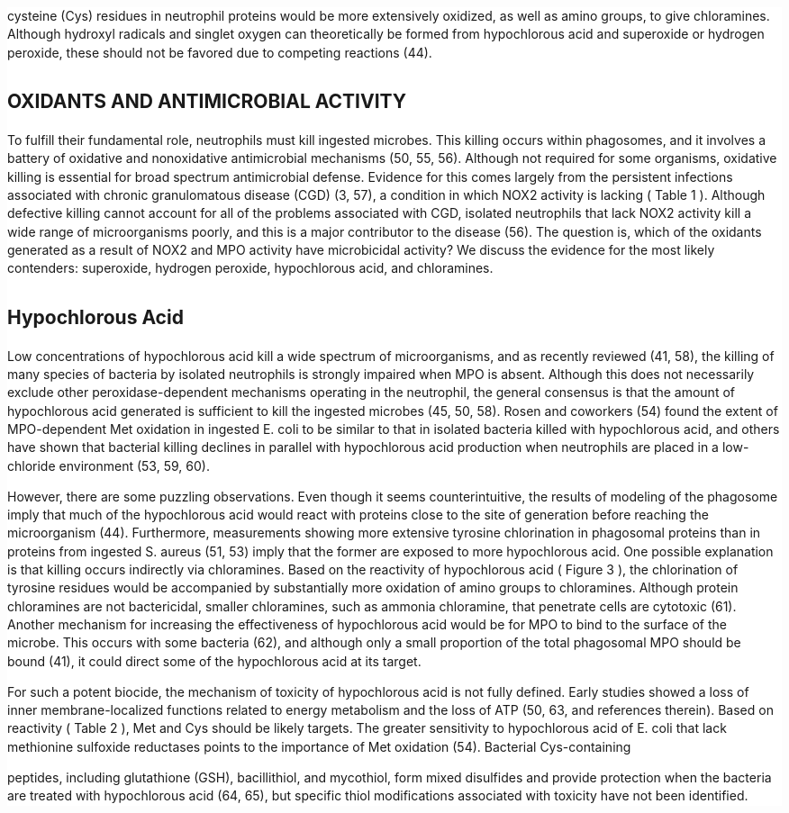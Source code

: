 cysteine (Cys) residues in neutrophil proteins would be more extensively oxidized, as well as amino groups, to give chloramines. Although hydroxyl radicals and singlet oxygen can theoretically be formed from hypochlorous acid and superoxide or hydrogen peroxide, these should not be favored due to competing reactions (44).

## OXIDANTS AND ANTIMICROBIAL ACTIVITY

To fulfill their fundamental role, neutrophils must kill ingested microbes. This killing occurs within phagosomes, and it involves a battery of oxidative and nonoxidative antimicrobial mechanisms (50, 55, 56). Although not required for some organisms, oxidative killing is essential for broad spectrum antimicrobial defense. Evidence for this comes largely from the persistent infections associated with chronic granulomatous disease (CGD) (3, 57), a condition in which NOX2 activity is lacking ( Table 1 ). Although defective killing cannot account for all of the problems associated with CGD, isolated neutrophils that lack NOX2 activity kill a wide range of microorganisms poorly, and this is a major contributor to the disease (56). The question is, which of the oxidants generated as a result of NOX2 and MPO activity have microbicidal activity? We discuss the evidence for the most likely contenders: superoxide, hydrogen peroxide, hypochlorous acid, and chloramines.

## Hypochlorous Acid

Low concentrations of hypochlorous acid kill a wide spectrum of microorganisms, and as recently reviewed (41, 58), the killing of many species of bacteria by isolated neutrophils is strongly impaired when MPO is absent. Although this does not necessarily exclude other peroxidase-dependent mechanisms operating in the neutrophil, the general consensus is that the amount of hypochlorous acid generated is sufficient to kill the ingested microbes (45, 50, 58). Rosen and coworkers (54) found the extent of MPO-dependent Met oxidation in ingested E. coli to be similar to that in isolated bacteria killed with hypochlorous acid, and others have shown that bacterial killing declines in parallel with hypochlorous acid production when neutrophils are placed in a low-chloride environment (53, 59, 60).

However, there are some puzzling observations. Even though it seems counterintuitive, the results of modeling of the phagosome imply that much of the hypochlorous acid would react with proteins close to the site of generation before reaching the microorganism (44). Furthermore, measurements showing more extensive tyrosine chlorination in phagosomal proteins than in proteins from ingested S. aureus (51, 53) imply that the former are exposed to more hypochlorous acid. One possible explanation is that killing occurs indirectly via chloramines. Based on the reactivity of hypochlorous acid ( Figure 3 ), the chlorination of tyrosine residues would be accompanied by substantially more oxidation of amino groups to chloramines. Although protein chloramines are not bactericidal, smaller chloramines, such as ammonia chloramine, that penetrate cells are cytotoxic (61). Another mechanism for increasing the effectiveness of hypochlorous acid would be for MPO to bind to the surface of the microbe. This occurs with some bacteria (62), and although only a small proportion of the total phagosomal MPO should be bound (41), it could direct some of the hypochlorous acid at its target.

For such a potent biocide, the mechanism of toxicity of hypochlorous acid is not fully defined. Early studies showed a loss of inner membrane-localized functions related to energy metabolism and the loss of ATP (50, 63, and references therein). Based on reactivity ( Table 2 ), Met and Cys should be likely targets. The greater sensitivity to hypochlorous acid of E. coli that lack methionine sulfoxide reductases points to the importance of Met oxidation (54). Bacterial Cys-containing

peptides, including glutathione (GSH), bacillithiol, and mycothiol, form mixed disulfides and provide protection when the bacteria are treated with hypochlorous acid (64, 65), but specific thiol modifications associated with toxicity have not been identified.
